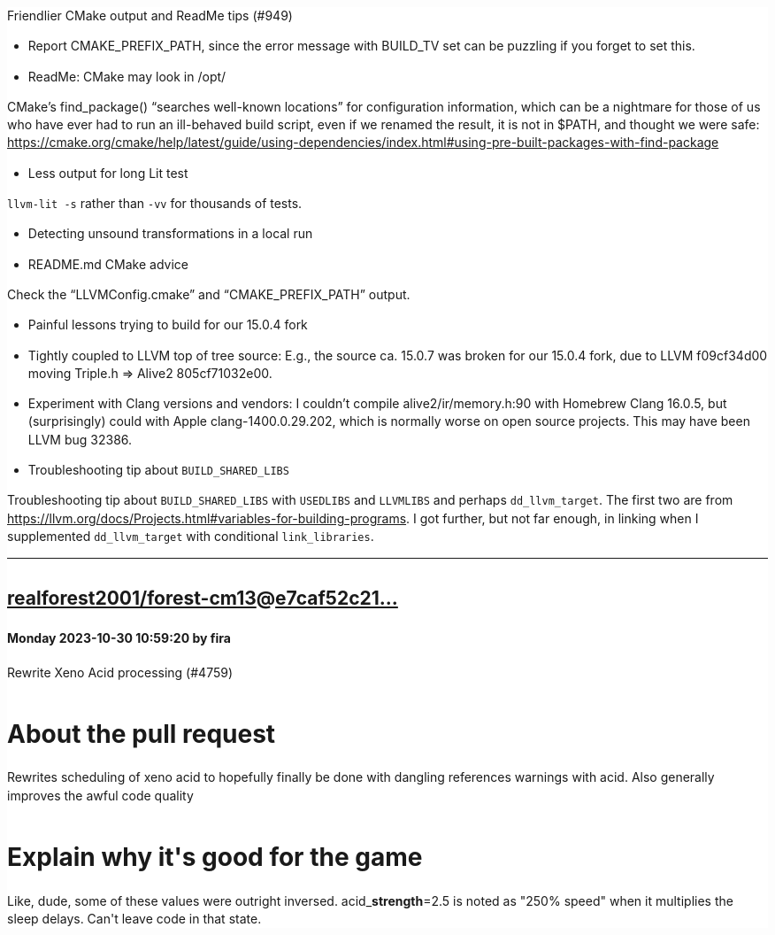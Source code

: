 Friendlier CMake output and ReadMe tips (#949)

* Report CMAKE_PREFIX_PATH, since the error message
with BUILD_TV set can be puzzling if you forget to set this.

* ReadMe:  CMake may look in /opt/

CMake’s find_package() “searches well-known locations” for configuration information, which can be a nightmare for those of us who have ever had to run an ill-behaved build script, even if we renamed the result, it is not in $PATH, and thought we were safe: https://cmake.org/cmake/help/latest/guide/using-dependencies/index.html#using-pre-built-packages-with-find-package

* Less output for long Lit test

`llvm-lit -s` rather than `-vv` for thousands of tests.

* Detecting unsound transformations in a local run

* README.md CMake advice

Check the “LLVMConfig.cmake” and “CMAKE_PREFIX_PATH” output.

* Painful lessons trying to build for our 15.0.4 fork

* Tightly coupled to LLVM top of tree source:  E.g., the source ca. 15.0.7 was broken for our 15.0.4 fork, due to LLVM f09cf34d00 moving Triple.h ⇒ Alive2 805cf71032e00.
* Experiment with Clang versions and vendors: I couldn’t compile alive2/ir/memory.h:90 with Homebrew Clang 16.0.5, but (surprisingly) could with Apple clang-1400.0.29.202, which is normally worse on open source projects.  This may have been LLVM bug 32386.

* Troubleshooting tip about `BUILD_SHARED_LIBS`

Troubleshooting tip about `BUILD_SHARED_LIBS` with `USEDLIBS` and `LLVMLIBS` and perhaps `dd_llvm_target`.  The first two are from https://llvm.org/docs/Projects.html#variables-for-building-programs. I got further, but not far enough, in linking when I supplemented `dd_llvm_target` with conditional `link_libraries`.

---
## [realforest2001/forest-cm13](https://github.com/realforest2001/forest-cm13)@[e7caf52c21...](https://github.com/realforest2001/forest-cm13/commit/e7caf52c21e01e4580cbf03ff1c61579054dd7a2)
#### Monday 2023-10-30 10:59:20 by fira

Rewrite Xeno Acid processing (#4759)

# About the pull request



Rewrites scheduling of xeno acid to hopefully finally be done with
dangling references warnings with acid. Also generally improves the
awful code quality

# Explain why it's good for the game
Like, dude, some of these values were outright inversed.
acid_**strength**=2.5 is noted as "250% speed" when it multiplies the
sleep delays. Can't leave code in that state.
